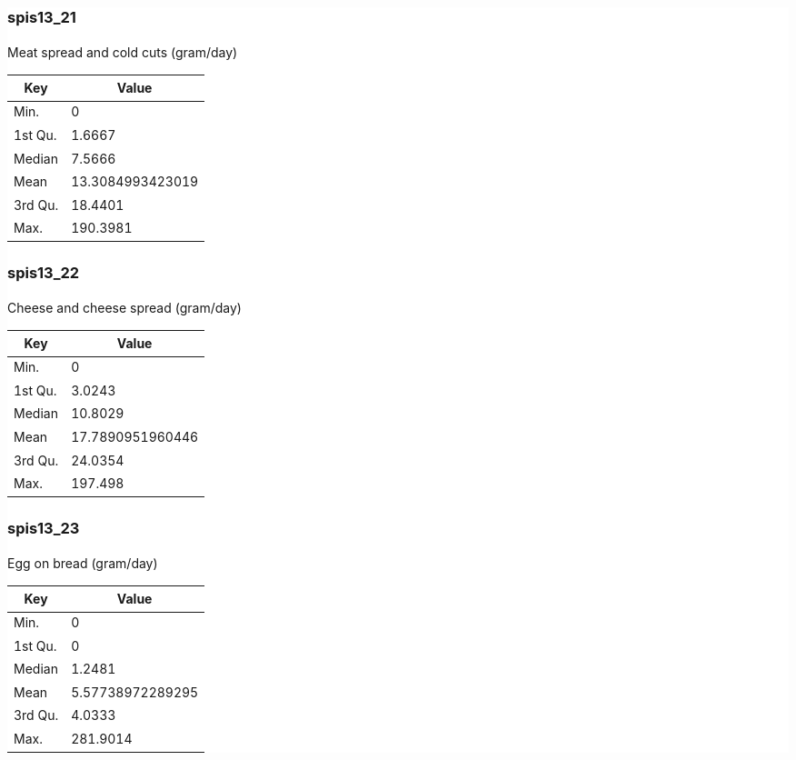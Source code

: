 
### spis13_21
Meat spread and cold cuts (gram/day)


| Key | Value |
| --- | ----- |
| Min. | 0 |
| 1st Qu. | 1.6667 |
| Median | 7.5666 |
| Mean | 13.3084993423019 |
| 3rd Qu. | 18.4401 |
| Max. | 190.3981 |


### spis13_22
Cheese and cheese spread (gram/day)


| Key | Value |
| --- | ----- |
| Min. | 0 |
| 1st Qu. | 3.0243 |
| Median | 10.8029 |
| Mean | 17.7890951960446 |
| 3rd Qu. | 24.0354 |
| Max. | 197.498 |


### spis13_23
Egg on bread (gram/day)


| Key | Value |
| --- | ----- |
| Min. | 0 |
| 1st Qu. | 0 |
| Median | 1.2481 |
| Mean | 5.57738972289295 |
| 3rd Qu. | 4.0333 |
| Max. | 281.9014 |
